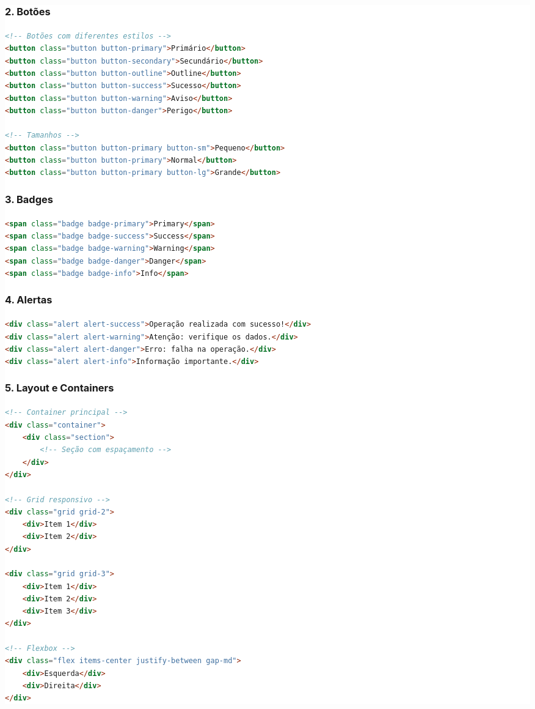 ### 2. Botões
```html
<!-- Botões com diferentes estilos -->
<button class="button button-primary">Primário</button>
<button class="button button-secondary">Secundário</button>
<button class="button button-outline">Outline</button>
<button class="button button-success">Sucesso</button>
<button class="button button-warning">Aviso</button>
<button class="button button-danger">Perigo</button>

<!-- Tamanhos -->
<button class="button button-primary button-sm">Pequeno</button>
<button class="button button-primary">Normal</button>
<button class="button button-primary button-lg">Grande</button>
```

### 3. Badges
```html
<span class="badge badge-primary">Primary</span>
<span class="badge badge-success">Success</span>
<span class="badge badge-warning">Warning</span>
<span class="badge badge-danger">Danger</span>
<span class="badge badge-info">Info</span>
```

### 4. Alertas
```html
<div class="alert alert-success">Operação realizada com sucesso!</div>
<div class="alert alert-warning">Atenção: verifique os dados.</div>
<div class="alert alert-danger">Erro: falha na operação.</div>
<div class="alert alert-info">Informação importante.</div>
```

### 5. Layout e Containers
```html
<!-- Container principal -->
<div class="container">
    <div class="section">
        <!-- Seção com espaçamento -->
    </div>
</div>

<!-- Grid responsivo -->
<div class="grid grid-2">
    <div>Item 1</div>
    <div>Item 2</div>
</div>

<div class="grid grid-3">
    <div>Item 1</div>
    <div>Item 2</div>
    <div>Item 3</div>
</div>

<!-- Flexbox -->
<div class="flex items-center justify-between gap-md">
    <div>Esquerda</div>
    <div>Direita</div>
</div>
```
